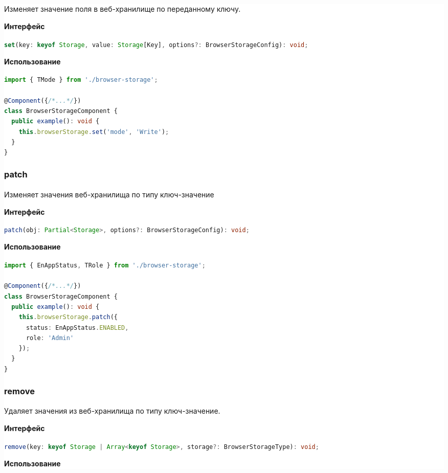 Изменяет значение поля в веб-хранилище по переданному ключу.

**Интерфейс**

```ts
set(key: keyof Storage, value: Storage[Key], options?: BrowserStorageConfig): void;
```

**Использование**

```ts
import { TMode } from './browser-storage';

@Component({/*...*/})
class BrowserStorageComponent {
  public example(): void {
    this.browserStorage.set('mode', 'Write');
  }
}
```

### patch

Изменяет значения веб-хранилища по типу ключ-значение

**Интерфейс**

```ts
patch(obj: Partial<Storage>, options?: BrowserStorageConfig): void;
```

**Использование**

```ts
import { EnAppStatus, TRole } from './browser-storage';

@Component({/*...*/})
class BrowserStorageComponent {
  public example(): void {
    this.browserStorage.patch({
      status: EnAppStatus.ENABLED,
      role: 'Admin'
    });
  }
}
```

### remove

Удаляет значения из веб-хранилища по типу ключ-значение.

**Интерфейс**

```ts
remove(key: keyof Storage | Array<keyof Storage>, storage?: BrowserStorageType): void;
```

**Использование**
